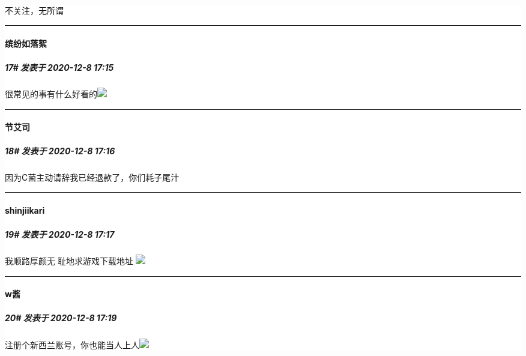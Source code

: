


不关注，无所谓







*****

####  缤纷如落絮  
##### 17#       发表于 2020-12-8 17:15




很常见的事有什么好看的<img src="https://static.saraba1st.com/image/smiley/face2017/037.png" referrerpolicy="no-referrer">







*****

####  节艾司  
##### 18#       发表于 2020-12-8 17:16




因为C菌主动请辞我已经退款了，你们耗子尾汁







*****

####  shinjiikari  
##### 19#       发表于 2020-12-8 17:17




我顺路厚颜无 耻地求游戏下载地址 <img src="https://static.saraba1st.com/image/smiley/face2017/067.png" referrerpolicy="no-referrer">







*****

####  w酱  
##### 20#       发表于 2020-12-8 17:19




注册个新西兰账号，你也能当人上人<img src="https://static.saraba1st.com/image/smiley/face2017/066.png" referrerpolicy="no-referrer">

